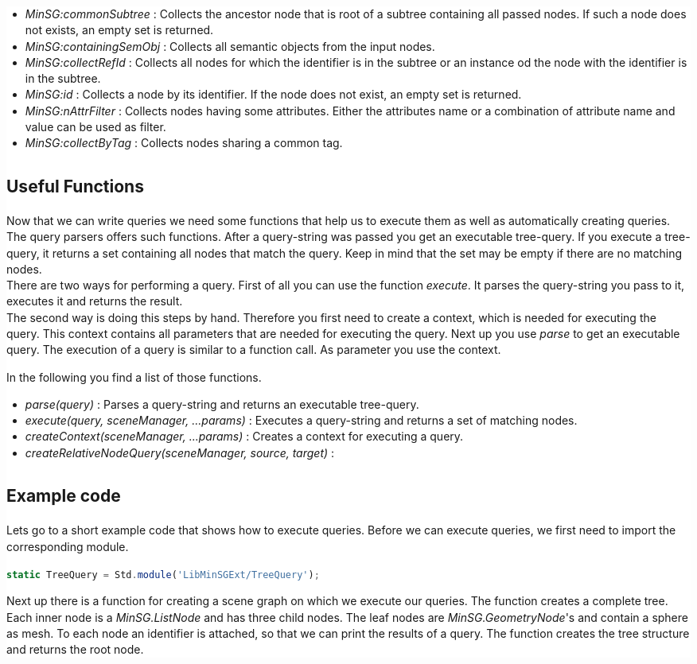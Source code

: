 * _MinSG:commonSubtree_ : Collects the ancestor node that is root of a subtree containing all passed nodes. If such a node does not exists, an empty set is returned.
* _MinSG:containingSemObj_ : Collects all semantic objects from the input nodes.
* _MinSG:collectRefId_ : Collects all nodes for which the identifier is in the subtree or an instance od the node with the identifier is in the subtree.
* _MinSG:id_ : Collects a node by its identifier. If the node does not exist, an empty set is returned.
* _MinSG:nAttrFilter_ : Collects nodes having some attributes. Either the attributes name or a combination of attribute name and value can be used as filter.
* _MinSG:collectByTag_ : Collects nodes sharing a common tag.

## Useful Functions
Now that we can write queries we need some functions that help us to execute them as well as automatically creating queries.
The query parsers offers such functions.
After a query-string was passed you get an executable tree-query.
If you execute a tree-query, it returns a set containing all nodes that match the query.
Keep in mind that the set may be empty if there are no matching nodes.  
There are two ways for performing a query.
First of all you can use the function _execute_.
It parses the query-string you pass to it, executes it and returns the result.  
The second way is doing this steps by hand.
Therefore you first need to create a context, which is needed for executing the query.
This context contains all parameters that are needed for executing the query.
Next up you use _parse_ to get an executable query.
The execution of a query is similar to a function call.
As parameter you use the context.

In the following you find a list of those functions.
* _parse(query)_ : Parses a query-string and returns an executable tree-query.
* _execute(query, sceneManager, ...params)_ : Executes a query-string and returns a set of matching nodes.
* _createContext(sceneManager, ...params)_ : Creates a context for executing a query.
* _createRelativeNodeQuery(sceneManager, source, target)_ :

## Example code
Lets go to a short example code that shows how to execute queries.
Before we can execute queries, we first need to import the corresponding module.




```js
static TreeQuery = Std.module('LibMinSGExt/TreeQuery');
```


Next up there is a function for creating a scene graph on which we execute our queries.
The function creates a complete tree.
Each inner node is a _MinSG.ListNode_ and has three child nodes.
The leaf nodes are _MinSG.GeometryNode_'s and contain a sphere as mesh.
To each node an identifier is attached, so that we can print the results of a query.
The function creates the tree structure and returns the root node.
